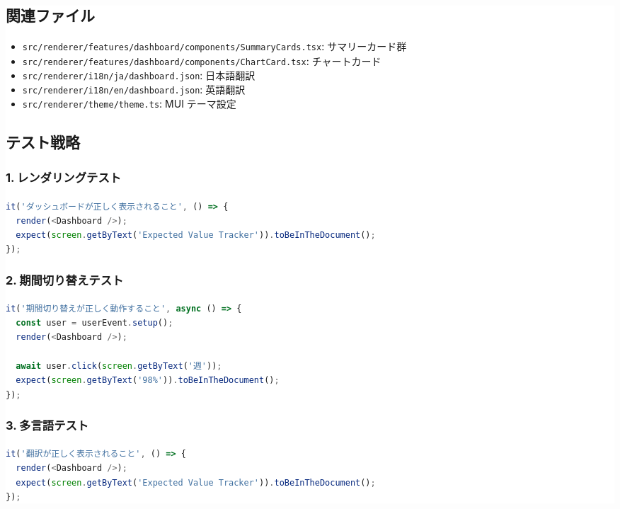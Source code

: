 ## 関連ファイル

- `src/renderer/features/dashboard/components/SummaryCards.tsx`: サマリーカード群
- `src/renderer/features/dashboard/components/ChartCard.tsx`: チャートカード
- `src/renderer/i18n/ja/dashboard.json`: 日本語翻訳
- `src/renderer/i18n/en/dashboard.json`: 英語翻訳
- `src/renderer/theme/theme.ts`: MUI テーマ設定

## テスト戦略

### 1. レンダリングテスト

```typescript
it('ダッシュボードが正しく表示されること', () => {
  render(<Dashboard />);
  expect(screen.getByText('Expected Value Tracker')).toBeInTheDocument();
});
```

### 2. 期間切り替えテスト

```typescript
it('期間切り替えが正しく動作すること', async () => {
  const user = userEvent.setup();
  render(<Dashboard />);

  await user.click(screen.getByText('週'));
  expect(screen.getByText('98%')).toBeInTheDocument();
});
```

### 3. 多言語テスト

```typescript
it('翻訳が正しく表示されること', () => {
  render(<Dashboard />);
  expect(screen.getByText('Expected Value Tracker')).toBeInTheDocument();
});
```
